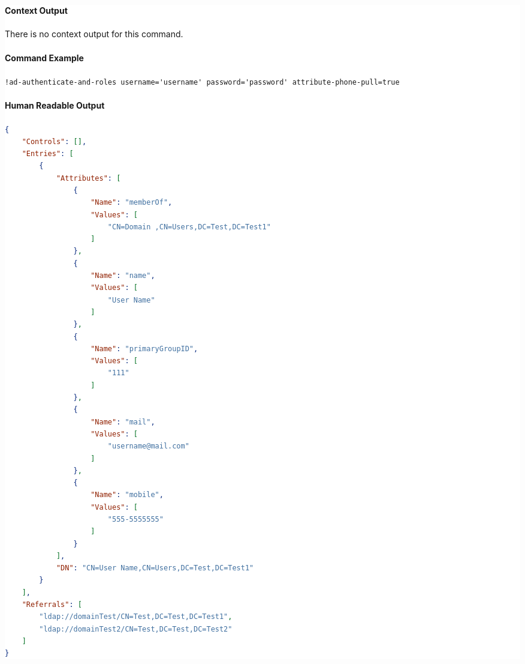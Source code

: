 
#### Context Output

There is no context output for this command.

#### Command Example

`!ad-authenticate-and-roles username='username' password='password' attribute-phone-pull=true`

#### Human Readable Output

```json
{
    "Controls": [],
    "Entries": [
        {
            "Attributes": [
                {
                    "Name": "memberOf",
                    "Values": [
                        "CN=Domain ,CN=Users,DC=Test,DC=Test1"
                    ]
                },
                {
                    "Name": "name",
                    "Values": [
                        "User Name"
                    ]
                },
                {
                    "Name": "primaryGroupID",
                    "Values": [
                        "111"
                    ]
                },
                {
                    "Name": "mail",
                    "Values": [
                        "username@mail.com"
                    ]
                },
                {
                    "Name": "mobile",
                    "Values": [
                        "555-5555555"
                    ]
                }
            ],
            "DN": "CN=User Name,CN=Users,DC=Test,DC=Test1"
        }
    ],
    "Referrals": [
        "ldap://domainTest/CN=Test,DC=Test,DC=Test1",
        "ldap://domainTest2/CN=Test,DC=Test,DC=Test2"
    ]
}
```
